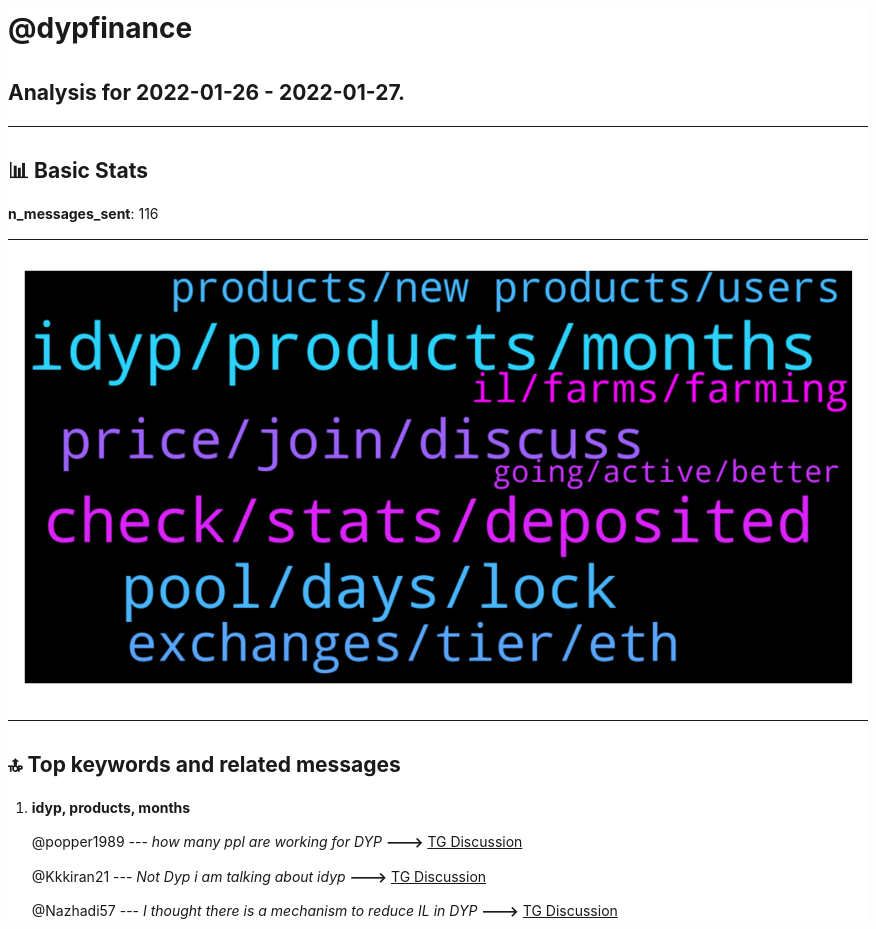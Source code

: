 # **@dypfinance**
 ## Analysis for **2022-01-26** - **2022-01-27**.

---

## 📊 **Basic Stats**

**n_messages_sent**: 116

---
![wordcloud](dypfinance_1Days_wordcloud.png)

---


## 🔝 **Top keywords and related messages**

1. **idyp, products, months**

    @popper1989 --- *how many ppl are working for DYP* **--->** [TG Discussion](https://t.me/dypfinance/242920)

    @Kkkiran21 --- *Not Dyp i am talking about idyp* **--->** [TG Discussion](https://t.me/dypfinance/242907)

    @Nazhadi57 --- *I thought there is a mechanism to reduce IL in DYP* **--->** [TG Discussion](https://t.me/dypfinance/242766)

